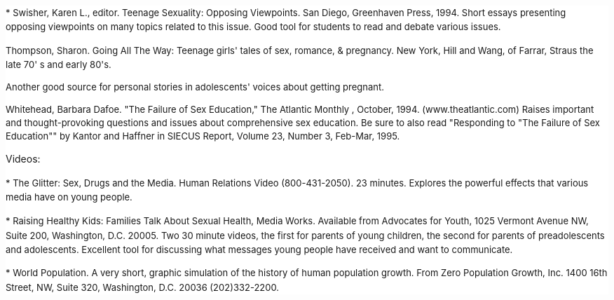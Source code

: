   </font>
  <font size="-1">
   * Swisher, Karen L., editor.  Teenage Sexuality: Opposing Viewpoints.  San Diego, Greenhaven Press, 1994.  Short essays presenting opposing viewpoints on many topics related to this issue.  Good tool for students to read and debate various issues.
   <p>
   </p>
  </font>
  <font size="-1">
   Thompson, Sharon.  Going All The Way:  Teenage girls' tales of sex, romance, &amp; pregnancy.  New York, Hill and Wang, of Farrar, Straus the late 70' s and early 80's.
   <p>
    Another good source for personal stories in adolescents' voices about getting pregnant.
   </p>
   <p>
   </p>
   <p>
    Whitehead, Barbara Dafoe.  "The Failure of Sex Education,"  The Atlantic Monthly , October, 1994.  (www.theatlantic.com)  Raises important and thought-provoking questions and issues about comprehensive sex education.  Be sure to also read "Responding to "The Failure of Sex Education"" by Kantor and Haffner in SIECUS Report,  Volume 23, Number 3, Feb-Mar, 1995.
   </p>
   <p>
   </p>
  </font>
  Videos:
 </p>
 <p>
  <font size="-1">
   * The Glitter:  Sex, Drugs and the Media.  Human Relations Video (800-431-2050). 23 minutes.  Explores the powerful effects that various media have on young people.
   <p>
   </p>
  </font>
  <font size="-1">
   * Raising Healthy Kids:  Families Talk About Sexual Health, Media Works.  Available from Advocates for Youth, 1025 Vermont Avenue NW, Suite 200, Washington, D.C.  20005.     Two 30 minute videos, the first for parents of young children, the second for parents of preadolescents and adolescents.  Excellent tool for discussing what messages young people have received and want to communicate.
   <p>
   </p>
  </font>
  <font size="-1">
   * World Population.  A very short, graphic simulation of the history of human population growth.  From Zero Population Growth, Inc. 1400 16th Street, NW, Suite 320,  Washington, D.C.  20036  (202)332-2200.
   <p>
   </p>
  </font>
 </p>
 
</body>

